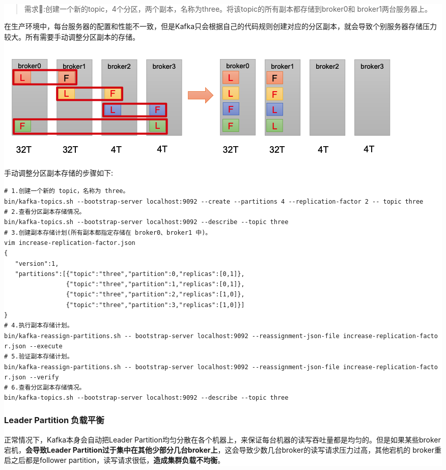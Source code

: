 > 需求🤔:创建一个新的topic，4个分区，两个副本，名称为three。将该topic的所有副本都存储到broker0和 broker1两台服务器上。

在生产环境中，每台服务器的配置和性能不一致，但是Kafka只会根据自己的代码规则创建对应的分区副本，就会导致个别服务器存储压力较大。所有需要手动调整分区副本的存储。

![image-20220503232436895](/assets/imgs/image-20220503232436895.png)

手动调整分区副本存储的步骤如下:

```shell
# 1.创建一个新的 topic，名称为 three。
bin/kafka-topics.sh --bootstrap-server localhost:9092 --create --partitions 4 --replication-factor 2 -- topic three
# 2.查看分区副本存储情况。
bin/kafka-topics.sh --bootstrap-server localhost:9092 --describe --topic three
# 3.创建副本存储计划(所有副本都指定存储在 broker0、broker1 中)。
vim increase-replication-factor.json
{
   "version":1,
   "partitions":[{"topic":"three","partition":0,"replicas":[0,1]}, 
                 {"topic":"three","partition":1,"replicas":[0,1]}, 
                 {"topic":"three","partition":2,"replicas":[1,0]}, 
                 {"topic":"three","partition":3,"replicas":[1,0]}]
}
# 4.执行副本存储计划。
bin/kafka-reassign-partitions.sh -- bootstrap-server localhost:9092 --reassignment-json-file increase-replication-factor.json --execute
# 5.验证副本存储计划。
bin/kafka-reassign-partitions.sh -- bootstrap-server localhost:9092 --reassignment-json-file increase-replication-factor.json --verify
# 6.查看分区副本存储情况。
bin/kafka-topics.sh --bootstrap-server localhost:9092 --describe --topic three
```



### **Leader Partition** 负载平衡

正常情况下，Kafka本身会自动把Leader Partition均匀分散在各个机器上，来保证每台机器的读写吞吐量都是均匀的。但是如果某些broker宕机，**会导致Leader Partition过于集中在其他少部分几台broker上**，这会导致少数几台broker的读写请求压力过高，其他宕机的 broker重启之后都是follower partition，读写请求很低，**造成集群负载不均衡**。
